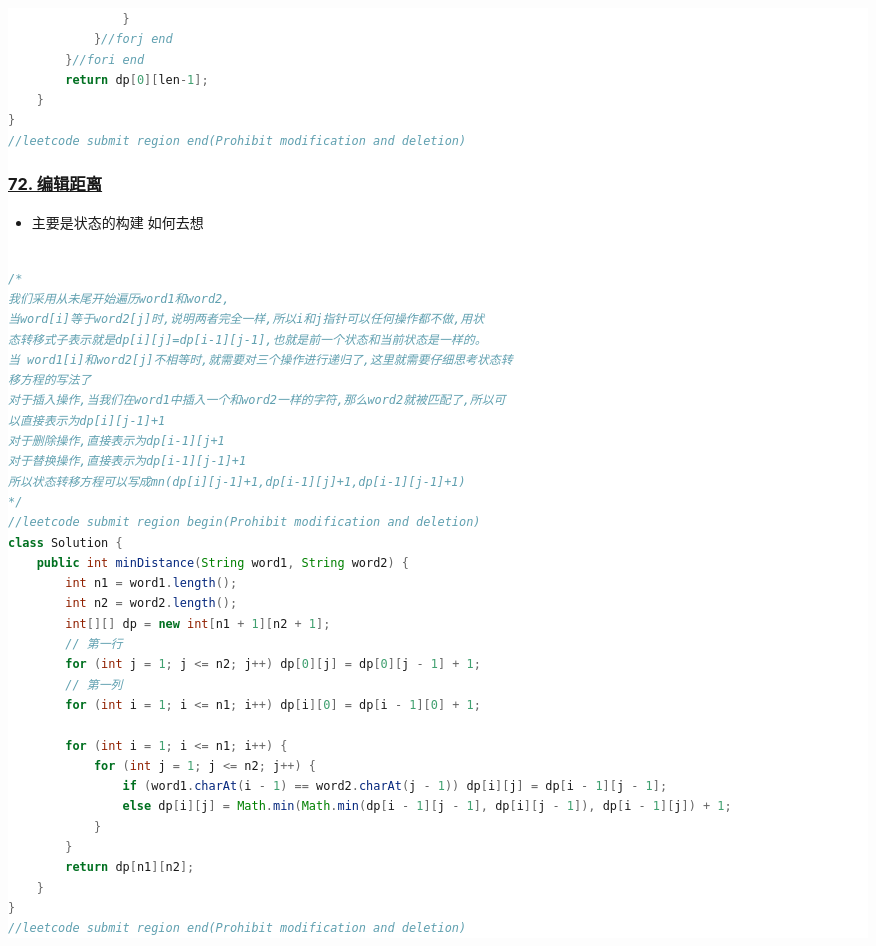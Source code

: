 ```java
                }
            }//forj end
        }//fori end
        return dp[0][len-1];
    }
}
//leetcode submit region end(Prohibit modification and deletion)
```
### [72. 编辑距离](https://leetcode-cn.com/problems/edit-distance/)

- 主要是状态的构建 如何去想 

```java

/*
我们采用从未尾开始遍历word1和word2,
当word[i]等于word2[j]时,说明两者完全一样,所以i和j指针可以任何操作都不做,用状
态转移式子表示就是dp[i][j]=dp[i-1][j-1],也就是前一个状态和当前状态是一样的。
当 word1[i]和word2[j]不相等时,就需要对三个操作进行递归了,这里就需要仔细思考状态转
移方程的写法了
对于插入操作,当我们在word1中插入一个和word2一样的字符,那么word2就被匹配了,所以可
以直接表示为dp[i][j-1]+1
对于删除操作,直接表示为dp[i-1][j+1
对于替换操作,直接表示为dp[i-1][j-1]+1
所以状态转移方程可以写成mn(dp[i][j-1]+1,dp[i-1][j]+1,dp[i-1][j-1]+1)
*/
//leetcode submit region begin(Prohibit modification and deletion)
class Solution {
    public int minDistance(String word1, String word2) {
        int n1 = word1.length();
        int n2 = word2.length();
        int[][] dp = new int[n1 + 1][n2 + 1];
        // 第一行
        for (int j = 1; j <= n2; j++) dp[0][j] = dp[0][j - 1] + 1;
        // 第一列
        for (int i = 1; i <= n1; i++) dp[i][0] = dp[i - 1][0] + 1;

        for (int i = 1; i <= n1; i++) {
            for (int j = 1; j <= n2; j++) {
                if (word1.charAt(i - 1) == word2.charAt(j - 1)) dp[i][j] = dp[i - 1][j - 1];
                else dp[i][j] = Math.min(Math.min(dp[i - 1][j - 1], dp[i][j - 1]), dp[i - 1][j]) + 1;
            }
        }
        return dp[n1][n2];
    }
}
//leetcode submit region end(Prohibit modification and deletion)
```
